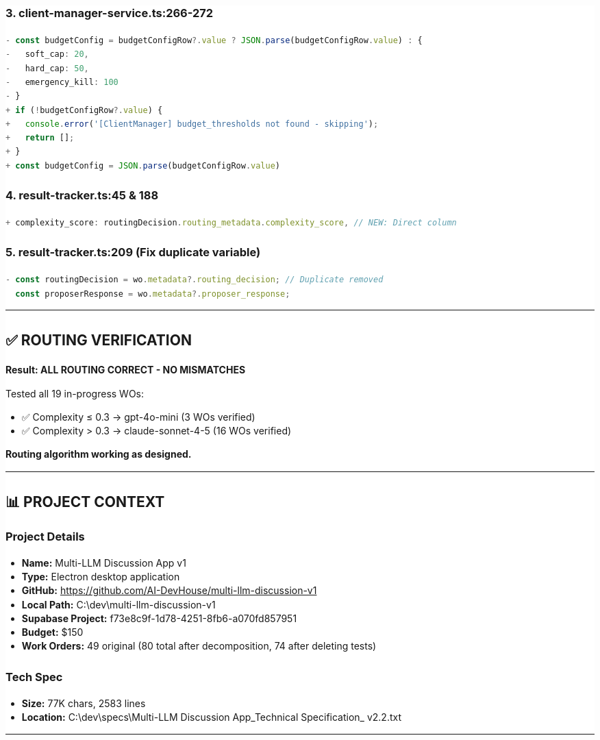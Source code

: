 ### 3. client-manager-service.ts:266-272
```typescript
- const budgetConfig = budgetConfigRow?.value ? JSON.parse(budgetConfigRow.value) : {
-   soft_cap: 20,
-   hard_cap: 50,
-   emergency_kill: 100
- }
+ if (!budgetConfigRow?.value) {
+   console.error('[ClientManager] budget_thresholds not found - skipping');
+   return [];
+ }
+ const budgetConfig = JSON.parse(budgetConfigRow.value)
```

### 4. result-tracker.ts:45 & 188
```typescript
+ complexity_score: routingDecision.routing_metadata.complexity_score, // NEW: Direct column
```

### 5. result-tracker.ts:209 (Fix duplicate variable)
```typescript
- const routingDecision = wo.metadata?.routing_decision; // Duplicate removed
  const proposerResponse = wo.metadata?.proposer_response;
```

---

## ✅ ROUTING VERIFICATION

**Result: ALL ROUTING CORRECT - NO MISMATCHES**

Tested all 19 in-progress WOs:
- ✅ Complexity ≤ 0.3 → gpt-4o-mini (3 WOs verified)
- ✅ Complexity > 0.3 → claude-sonnet-4-5 (16 WOs verified)

**Routing algorithm working as designed.**

---

## 📊 PROJECT CONTEXT

### Project Details
- **Name:** Multi-LLM Discussion App v1
- **Type:** Electron desktop application
- **GitHub:** https://github.com/AI-DevHouse/multi-llm-discussion-v1
- **Local Path:** C:\dev\multi-llm-discussion-v1
- **Supabase Project:** f73e8c9f-1d78-4251-8fb6-a070fd857951
- **Budget:** $150
- **Work Orders:** 49 original (80 total after decomposition, 74 after deleting tests)

### Tech Spec
- **Size:** 77K chars, 2583 lines
- **Location:** C:\dev\specs\Multi-LLM Discussion App_Technical Specification_ v2.2.txt

---